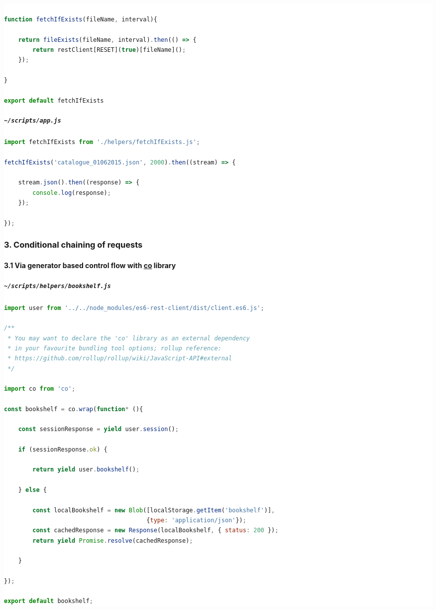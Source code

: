 ```javascript

function fetchIfExists(fileName, interval){

    return fileExists(fileName, interval).then(() => {
        return restClient[RESET](true)[fileName]();
    });
    
}

export default fetchIfExists
```

##### `~/scripts/app.js` #####
```javascript
import fetchIfExists from './helpers/fetchIfExists.js';

fetchIfExists('catalogue_01062015.json', 2000).then((stream) => {

    stream.json().then((response) => {
        console.log(response);
    });
    
});
```

### 3. Conditional chaining of requests ###
#### 3.1 Via generator based control flow with [co](https://github.com/tj/co) library ####
##### `~/scripts/helpers/bookshelf.js` #####
```javascript
import user from '../../node_modules/es6-rest-client/dist/client.es6.js';

/**
 * You may want to declare the 'co' library as an external dependency
 * in your favourite bundling tool options; rollup reference:
 * https://github.com/rollup/rollup/wiki/JavaScript-API#external
 */

import co from 'co';

const bookshelf = co.wrap(function* (){
    
    const sessionResponse = yield user.session();
    
    if (sessionResponse.ok) {
        
        return yield user.bookshelf();
        
    } else {
        
        const localBookshelf = new Blob([localStorage.getItem('bookshelf')],
                                        {type: 'application/json'});
        const cachedResponse = new Response(localBookshelf, { status: 200 });
        return yield Promise.resolve(cachedResponse);
        
    }
    
});

export default bookshelf;
```

